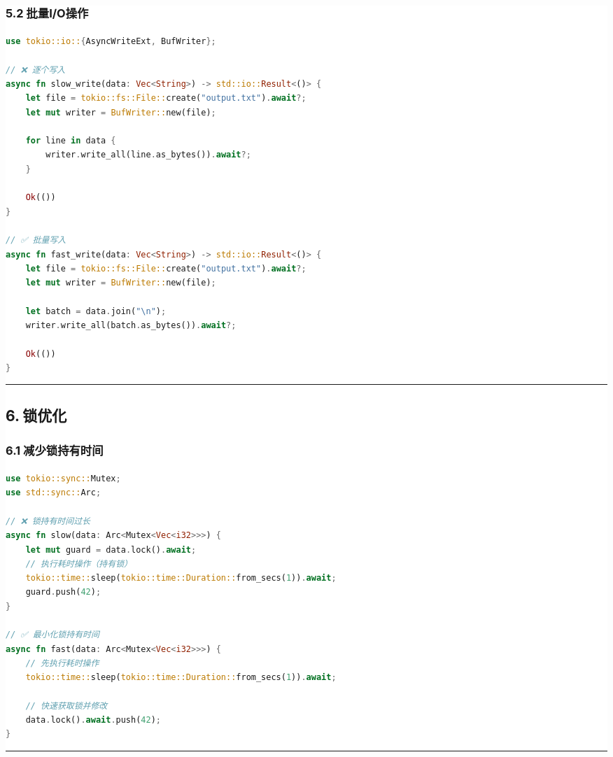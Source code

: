
### 5.2 批量I/O操作

```rust
use tokio::io::{AsyncWriteExt, BufWriter};

// ❌ 逐个写入
async fn slow_write(data: Vec<String>) -> std::io::Result<()> {
    let file = tokio::fs::File::create("output.txt").await?;
    let mut writer = BufWriter::new(file);
    
    for line in data {
        writer.write_all(line.as_bytes()).await?;
    }
    
    Ok(())
}

// ✅ 批量写入
async fn fast_write(data: Vec<String>) -> std::io::Result<()> {
    let file = tokio::fs::File::create("output.txt").await?;
    let mut writer = BufWriter::new(file);
    
    let batch = data.join("\n");
    writer.write_all(batch.as_bytes()).await?;
    
    Ok(())
}
```

---

## 6. 锁优化

### 6.1 减少锁持有时间

```rust
use tokio::sync::Mutex;
use std::sync::Arc;

// ❌ 锁持有时间过长
async fn slow(data: Arc<Mutex<Vec<i32>>>) {
    let mut guard = data.lock().await;
    // 执行耗时操作（持有锁）
    tokio::time::sleep(tokio::time::Duration::from_secs(1)).await;
    guard.push(42);
}

// ✅ 最小化锁持有时间
async fn fast(data: Arc<Mutex<Vec<i32>>>) {
    // 先执行耗时操作
    tokio::time::sleep(tokio::time::Duration::from_secs(1)).await;
    
    // 快速获取锁并修改
    data.lock().await.push(42);
}
```

---